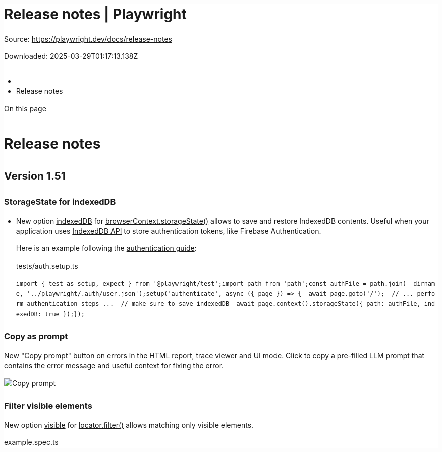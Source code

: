 # Release notes | Playwright

Source: https://playwright.dev/docs/release-notes

Downloaded: 2025-03-29T01:17:13.138Z

---

*   [](/)
*   Release notes

On this page

Release notes
=============

Version 1.51[​](#version-151 "Direct link to Version 1.51")
-----------------------------------------------------------

### StorageState for indexedDB[​](#storagestate-for-indexeddb "Direct link to StorageState for indexedDB")

*   New option [indexedDB](/docs/api/class-browsercontext#browser-context-storage-state-option-indexed-db) for [browserContext.storageState()](/docs/api/class-browsercontext#browser-context-storage-state) allows to save and restore IndexedDB contents. Useful when your application uses [IndexedDB API](https://developer.mozilla.org/en-US/docs/Web/API/IndexedDB_API) to store authentication tokens, like Firebase Authentication.
    
    Here is an example following the [authentication guide](/docs/auth#basic-shared-account-in-all-tests):
    
    tests/auth.setup.ts
    
        import { test as setup, expect } from '@playwright/test';import path from 'path';const authFile = path.join(__dirname, '../playwright/.auth/user.json');setup('authenticate', async ({ page }) => {  await page.goto('/');  // ... perform authentication steps ...  // make sure to save indexedDB  await page.context().storageState({ path: authFile, indexedDB: true });});
    

### Copy as prompt[​](#copy-as-prompt "Direct link to Copy as prompt")

New "Copy prompt" button on errors in the HTML report, trace viewer and UI mode. Click to copy a pre-filled LLM prompt that contains the error message and useful context for fixing the error.

![Copy prompt](https://github.com/user-attachments/assets/f3654407-dd6d-4240-9845-0d96df2bf30a)

### Filter visible elements[​](#filter-visible-elements "Direct link to Filter visible elements")

New option [visible](/docs/api/class-locator#locator-filter-option-visible) for [locator.filter()](/docs/api/class-locator#locator-filter) allows matching only visible elements.

example.spec.ts
